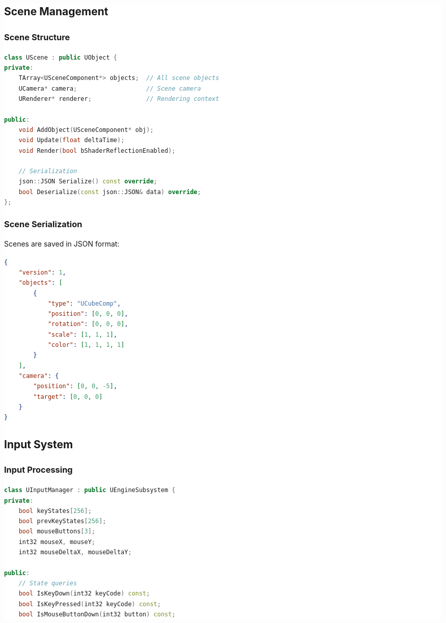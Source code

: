 ## Scene Management

### Scene Structure

```cpp
class UScene : public UObject {
private:
    TArray<USceneComponent*> objects;  // All scene objects
    UCamera* camera;                   // Scene camera
    URenderer* renderer;               // Rendering context

public:
    void AddObject(USceneComponent* obj);
    void Update(float deltaTime);
    void Render(bool bShaderReflectionEnabled);

    // Serialization
    json::JSON Serialize() const override;
    bool Deserialize(const json::JSON& data) override;
};
```

### Scene Serialization

Scenes are saved in JSON format:

```json
{
    "version": 1,
    "objects": [
        {
            "type": "UCubeComp",
            "position": [0, 0, 0],
            "rotation": [0, 0, 0],
            "scale": [1, 1, 1],
            "color": [1, 1, 1, 1]
        }
    ],
    "camera": {
        "position": [0, 0, -5],
        "target": [0, 0, 0]
    }
}
```

## Input System

### Input Processing

```cpp
class UInputManager : public UEngineSubsystem {
private:
    bool keyStates[256];
    bool prevKeyStates[256];
    bool mouseButtons[3];
    int32 mouseX, mouseY;
    int32 mouseDeltaX, mouseDeltaY;

public:
    // State queries
    bool IsKeyDown(int32 keyCode) const;
    bool IsKeyPressed(int32 keyCode) const;
    bool IsMouseButtonDown(int32 button) const;

```